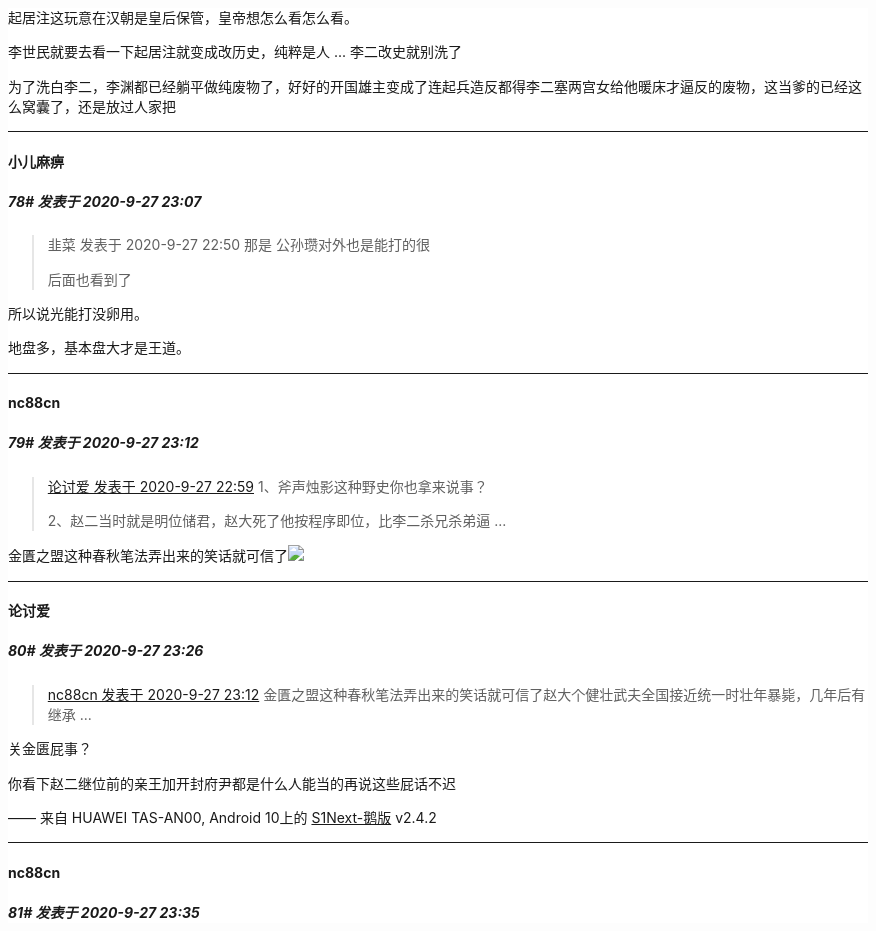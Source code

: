 起居注这玩意在汉朝是皇后保管，皇帝想怎么看怎么看。

李世民就要去看一下起居注就变成改历史，纯粹是人 ...</blockquote>
李二改史就别洗了


为了洗白李二，李渊都已经躺平做纯废物了，好好的开国雄主变成了连起兵造反都得李二塞两宫女给他暖床才逼反的废物，这当爹的已经这么窝囊了，还是放过人家把


-----

####  小儿麻痹  
##### 78#       发表于 2020-9-27 23:07


<blockquote>韭菜 发表于 2020-9-27 22:50
那是 公孙瓒对外也是能打的很

后面也看到了</blockquote>
所以说光能打没卵用。


地盘多，基本盘大才是王道。


-----

####  nc88cn  
##### 79#       发表于 2020-9-27 23:12


<blockquote><a href="httphttps://bbs.saraba1st.com/2b/forum.php?mod=redirect&amp;goto=findpost&amp;pid=48878518&amp;ptid=1961995" target="_blank">论讨爱 发表于 2020-9-27 22:59</a>
1、斧声烛影这种野史你也拿来说事？


2、赵二当时就是明位储君，赵大死了他按程序即位，比李二杀兄杀弟逼 ...</blockquote>
金匱之盟这种春秋笔法弄出来的笑话就可信了<img src="https://static.saraba1st.com/image/smiley/face2017/037.png" referrerpolicy="no-referrer">


-----

####  论讨爱  
##### 80#       发表于 2020-9-27 23:26


<blockquote><a href="httphttps://bbs.saraba1st.com/2b/forum.php?mod=redirect&amp;goto=findpost&amp;pid=48878657&amp;ptid=1961995" target="_blank">nc88cn 发表于 2020-9-27 23:12</a>
金匱之盟这种春秋笔法弄出来的笑话就可信了赵大个健壮武夫全国接近统一时壮年暴毙，几年后有继承 ...</blockquote>
关金匮屁事？

你看下赵二继位前的亲王加开封府尹都是什么人能当的再说这些屁话不迟

—— 来自 HUAWEI TAS-AN00, Android 10上的 [S1Next-鹅版](https://github.com/ykrank/S1-Next/releases) v2.4.2


-----

####  nc88cn  
##### 81#       发表于 2020-9-27 23:35

